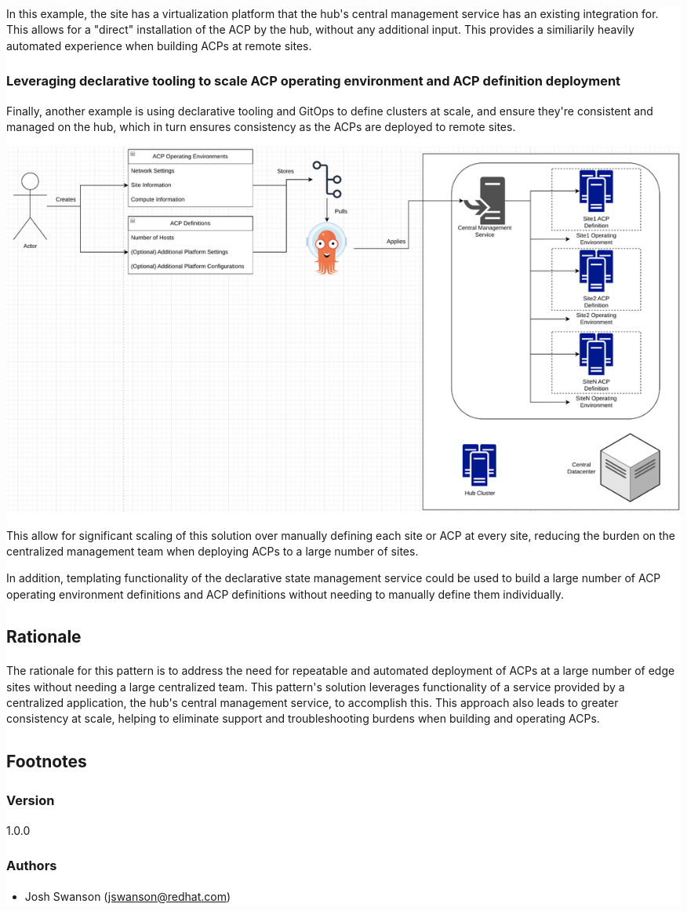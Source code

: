 In this example, the site has a virtualization platform that the hub's central management service has an existing integration for. This allows for a "direct" installation of the ACP by the hub, without any additional input. This provides a similiarily heavily automated experience when building ACPs at remote sites.

### Leveraging declarative tooling to scale ACP operating environment and ACP definition deployment
Finally, another example is using declarative tooling and GitOps to define clusters at scale, and ensure they're consistent and managed on the hub, which in turn ensures consistency as the ACPs are deployed to remote sites.

![Declarative Process](./.images/declarative-process.png)

This allow for significant scaling of this solution over manually defining each site or ACP at every site, reducing the burden on the centralized management team when deploying ACPs to a large number of sites.

In addition, templating functionality of the declarative state management service could be used to build a large number of ACP operating environment definitions and ACP definitions without needing to manually define them individually.

## Rationale
The rationale for this pattern is to address the need for repeatable and automated deployment of ACPs at a large number of edge sites without needing a large centralized team. This pattern's solution leverages functionality of a service provided by a centralized application, the hub's central management service, to accomplish this. This approach also leads to greater consistency at scale, helping to eliminate support and troubleshooting burdens when building and operating ACPs.

## Footnotes

### Version
1.0.0

### Authors
- Josh Swanson (jswanson@redhat.com)
